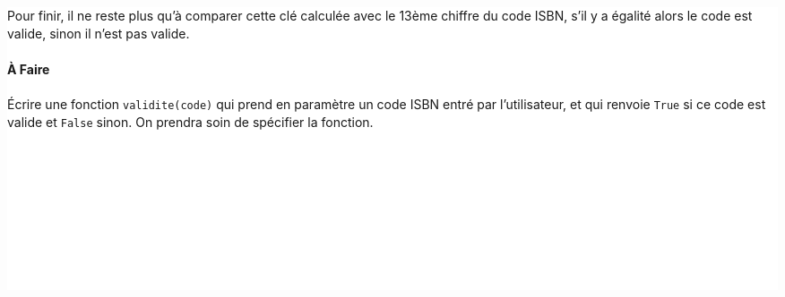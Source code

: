 Pour finir, il ne reste plus qu’à comparer cette clé calculée avec le 13ème chiffre du code ISBN, s’il y a égalité alors le code est valide, sinon il n’est pas valide.

#### À Faire

Écrire une fonction `validite(code)` qui prend en paramètre un code ISBN entré par l’utilisateur, et qui renvoie `True` si ce code est valide et `False` sinon. On prendra soin de spécifier la fonction.

```python










```